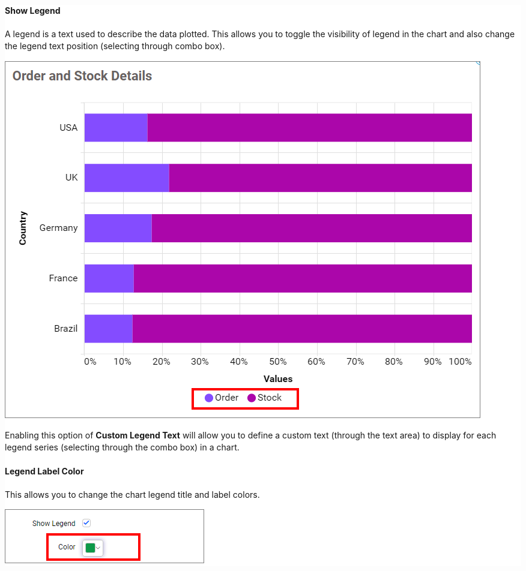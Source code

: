 #### Show Legend

A legend is a text used to describe the data plotted. This allows you to toggle the visibility of legend in the chart and also change the legend text position (selecting through combo box).

![Show-Legend](/static/assets/cloud/visualizing-data/visualization-widgets/images/100-stacked-bar-chart/show-legend.png)

Enabling this option of **Custom Legend Text** will allow you to define a custom text (through the text area) to display for each legend series (selecting through the combo box) in a chart.

#### Legend Label Color

This allows you to change the chart legend title and label colors.

![Chart Legend Color Option](/static/assets/cloud/visualizing-data/visualization-widgets/images/100-stacked-bar-chart/legend-label-color-option.png)
